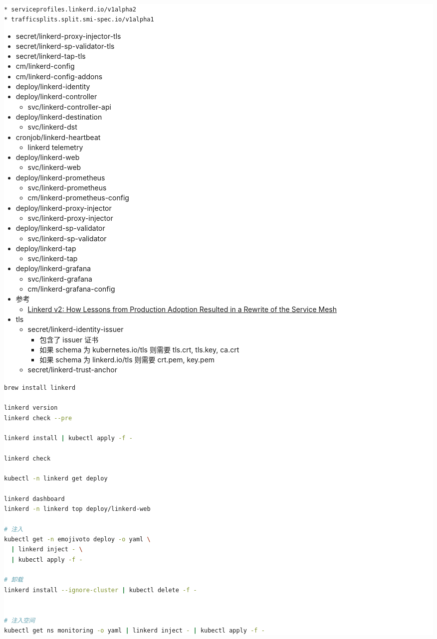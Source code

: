     * serviceprofiles.linkerd.io/v1alpha2
    * trafficsplits.split.smi-spec.io/v1alpha1
  * secret/linkerd-proxy-injector-tls
  * secret/linkerd-sp-validator-tls
  * secret/linkerd-tap-tls
  * cm/linkerd-config
  * cm/linkerd-config-addons
  * deploy/linkerd-identity
  * deploy/linkerd-controller
    * svc/linkerd-controller-api
  * deploy/linkerd-destination
    * svc/linkerd-dst
  * cronjob/linkerd-heartbeat
    * linkerd telemetry
  * deploy/linkerd-web
    * svc/linkerd-web
  * deploy/linkerd-prometheus
    * svc/linkerd-prometheus
    * cm/linkerd-prometheus-config
  * deploy/linkerd-proxy-injector
    * svc/linkerd-proxy-injector
  * deploy/linkerd-sp-validator
    * svc/linkerd-sp-validator
  * deploy/linkerd-tap
    * svc/linkerd-tap
  * deploy/linkerd-grafana
    * svc/linkerd-grafana
    * cm/linkerd-grafana-config
* 参考
  * [Linkerd v2: How Lessons from Production Adoption Resulted in a Rewrite of the Service Mesh](https://www.infoq.com/articles/linkerd-v2-production-adoption/)
* tls
  * secret/linkerd-identity-issuer
    * 包含了 issuer 证书
    * 如果 schema 为 kubernetes.io/tls 则需要 tls.crt, tls.key, ca.crt
    * 如果 schema 为 linkerd.io/tls 则需要 crt.pem, key.pem
  * secret/linkerd-trust-anchor

```bash
brew install linkerd

linkerd version
linkerd check --pre

linkerd install | kubectl apply -f -

linkerd check

kubectl -n linkerd get deploy

linkerd dashboard
linkerd -n linkerd top deploy/linkerd-web

# 注入
kubectl get -n emojivoto deploy -o yaml \
  | linkerd inject - \
  | kubectl apply -f -

# 卸载
linkerd install --ignore-cluster | kubectl delete -f -


# 注入空间
kubectl get ns monitoring -o yaml | linkerd inject - | kubectl apply -f -
```